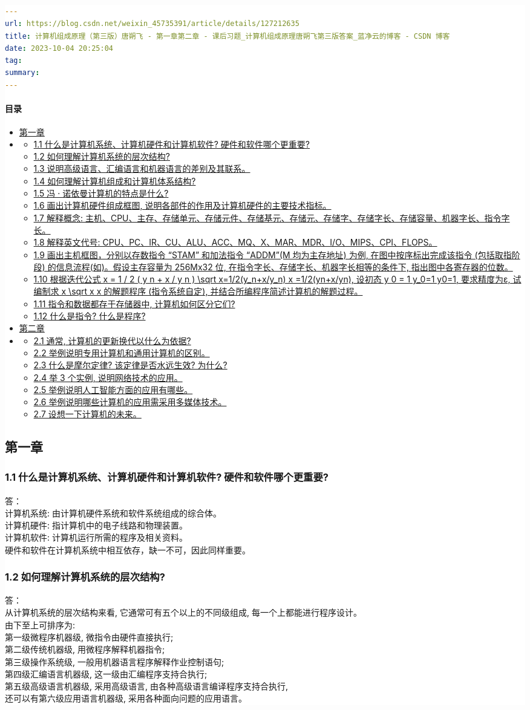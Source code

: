 ```yaml
---
url: https://blog.csdn.net/weixin_45735391/article/details/127212635
title: 计算机组成原理（第三版）唐朔飞 - 第一章第二章 - 课后习题_计算机组成原理唐朔飞第三版答案_蓝净云的博客 - CSDN 博客
date: 2023-10-04 20:25:04
tag: 
summary: 
---
```

#### 目录

*   [第一章](#_1)
*   *   [1.1 什么是计算机系统、计算机硬件和计算机软件? 硬件和软件哪个更重要?](#11_2)
    *   [1.2 如何理解计算机系统的层次结构?](#12__8)
    *   [1.3 说明高级语言、汇编语言和机器语言的差别及其联系。](#13__18)
    *   [1.4 如何理解计算机组成和计算机体系结构?](#14__21)
    *   [1.5 冯 · 诺依曼计算机的特点是什么?](#15_25)
    *   [1.6 画出计算机硬件组成框图, 说明各部件的作用及计算机硬件的主要技术指标。](#16_33)
    *   [1.7 解释概念: 主机、CPU、主存、存储单元、存储元件、存储基元、存储元、存储字、存储字长、存储容量、机器字长、指令字长。](#17CPU_52)
    *   [1.8 解释英文代号: CPU、PC、IR、CU、ALU、ACC、MQ、X、MAR、MDR、I/O、MIPS、CPI、FLOPS。](#18CPUPCIRCUALUACCMQXMARMDRIOMIPSCPIFLOPS_63)
    *   [1.9 画出主机框图，分别以存数指令 “STAM” 和加法指令 “ADDM”(M 均为主存地址) 为例, 在图中按序标出完成该指令 (包括取指阶段) 的信息流程(如)。假设主存容量为 256Mx32 位, 在指令字长、存储字长、机器字长相等的条件下, 指出图中各寄存器的位数。](#19STAMADDMM256Mx32_78)
    *   [1.10 根据迭代公式 x = 1 / 2 ( y n + x / y n ) \sqrt x=1/2(y_n+x/y_n) x ​=1/2(yn​+x/yn​), 设初态 y 0 = 1 y_0=1 y0​=1, 要求精度为ε, 试编制求 x \sqrt x x ​的解题程序 (指令系统自定), 并结合所编程序简述计算机的解题过程。](#110sqrt_x12y_nxy_ny_01sqrt_x_85)
    *   [1.11 指令和数据都存于存储器中, 计算机如何区分它们?](#111_102)
    *   [1.12 什么是指令? 什么是程序?](#112__106)
*   [第二章](#_112)
*   *   [2.1 通常, 计算机的更新换代以什么为依据?](#21_113)
    *   [2.2 举例说明专用计算机和通用计算机的区别。](#22__116)
    *   [2.3 什么是摩尔定律? 该定律是否水远生效? 为什么?](#23__119)
    *   [2.4 举 3 个实例, 说明网络技术的应用。](#24_3_122)
    *   [2.5 举例说明人工智能方面的应用有哪些。](#25__128)
    *   [2.6 举例说明哪些计算机的应用需采用多媒体技术。](#26__135)
    *   [2.7 设想一下计算机的未来。](#27__142)

## 第一章

### 1.1 什么是计算机系统、计算机硬件和计算机软件? 硬件和软件哪个更重要?

答：  
计算机系统: 由计算机硬件系统和软件系统组成的综合体。  
计算机硬件: 指计算机中的电子线路和物理装置。  
计算机软件: 计算机运行所需的程序及相关资料。  
硬件和软件在计算机系统中相互依存，缺一不可，因此同样重要。

### 1.2 如何理解计算机系统的层次结构?

答：  
从计算机系统的层次结构来看, 它通常可有五个以上的不同级组成, 每一个上都能进行程序设计。  
由下至上可排序为:  
第一级微程序机器级, 微指令由硬件直接执行;  
第二级传统机器级, 用微程序解释机器指令;  
第三级操作系统级, 一般用机器语言程序解释作业控制语句;  
第四级汇编语言机器级, 这一级由汇编程序支持合执行;  
第五级高级语言机器级, 采用高级语言, 由各种高级语言编译程序支持合执行,  
还可以有第六级应用语言机器级, 采用各种面向问题的应用语言。
